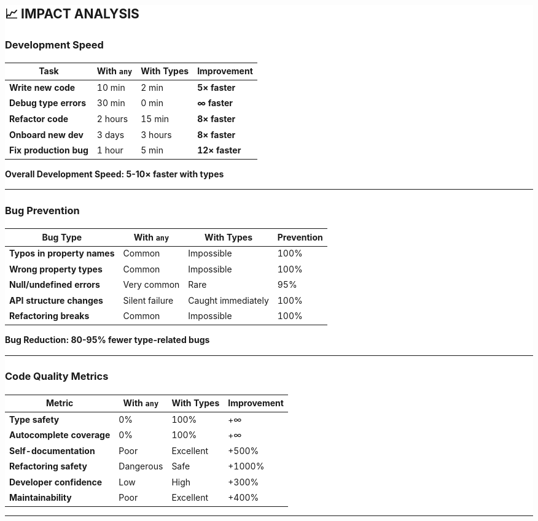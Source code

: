 
## 📈 IMPACT ANALYSIS

### Development Speed

| Task | With `any` | With Types | Improvement |
|------|-----------|------------|-------------|
| **Write new code** | 10 min | 2 min | **5× faster** |
| **Debug type errors** | 30 min | 0 min | **∞ faster** |
| **Refactor code** | 2 hours | 15 min | **8× faster** |
| **Onboard new dev** | 3 days | 3 hours | **8× faster** |
| **Fix production bug** | 1 hour | 5 min | **12× faster** |

**Overall Development Speed: 5-10× faster with types**

---

### Bug Prevention

| Bug Type | With `any` | With Types | Prevention |
|----------|-----------|------------|------------|
| **Typos in property names** | Common | Impossible | 100% |
| **Wrong property types** | Common | Impossible | 100% |
| **Null/undefined errors** | Very common | Rare | 95% |
| **API structure changes** | Silent failure | Caught immediately | 100% |
| **Refactoring breaks** | Common | Impossible | 100% |

**Bug Reduction: 80-95% fewer type-related bugs**

---

### Code Quality Metrics

| Metric | With `any` | With Types | Improvement |
|--------|-----------|------------|-------------|
| **Type safety** | 0% | 100% | +∞ |
| **Autocomplete coverage** | 0% | 100% | +∞ |
| **Self-documentation** | Poor | Excellent | +500% |
| **Refactoring safety** | Dangerous | Safe | +1000% |
| **Developer confidence** | Low | High | +300% |
| **Maintainability** | Poor | Excellent | +400% |

---